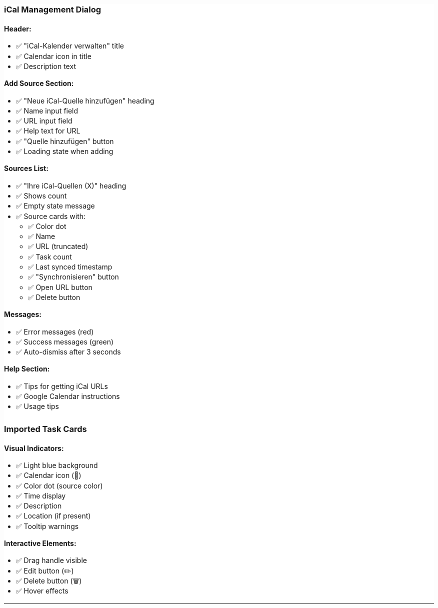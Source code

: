 ### iCal Management Dialog

**Header:**
- ✅ "iCal-Kalender verwalten" title
- ✅ Calendar icon in title
- ✅ Description text

**Add Source Section:**
- ✅ "Neue iCal-Quelle hinzufügen" heading
- ✅ Name input field
- ✅ URL input field
- ✅ Help text for URL
- ✅ "Quelle hinzufügen" button
- ✅ Loading state when adding

**Sources List:**
- ✅ "Ihre iCal-Quellen (X)" heading
- ✅ Shows count
- ✅ Empty state message
- ✅ Source cards with:
  - ✅ Color dot
  - ✅ Name
  - ✅ URL (truncated)
  - ✅ Task count
  - ✅ Last synced timestamp
  - ✅ "Synchronisieren" button
  - ✅ Open URL button
  - ✅ Delete button

**Messages:**
- ✅ Error messages (red)
- ✅ Success messages (green)
- ✅ Auto-dismiss after 3 seconds

**Help Section:**
- ✅ Tips for getting iCal URLs
- ✅ Google Calendar instructions
- ✅ Usage tips

### Imported Task Cards

**Visual Indicators:**
- ✅ Light blue background
- ✅ Calendar icon (📅)
- ✅ Color dot (source color)
- ✅ Time display
- ✅ Description
- ✅ Location (if present)
- ✅ Tooltip warnings

**Interactive Elements:**
- ✅ Drag handle visible
- ✅ Edit button (✏️)
- ✅ Delete button (🗑️)
- ✅ Hover effects

---